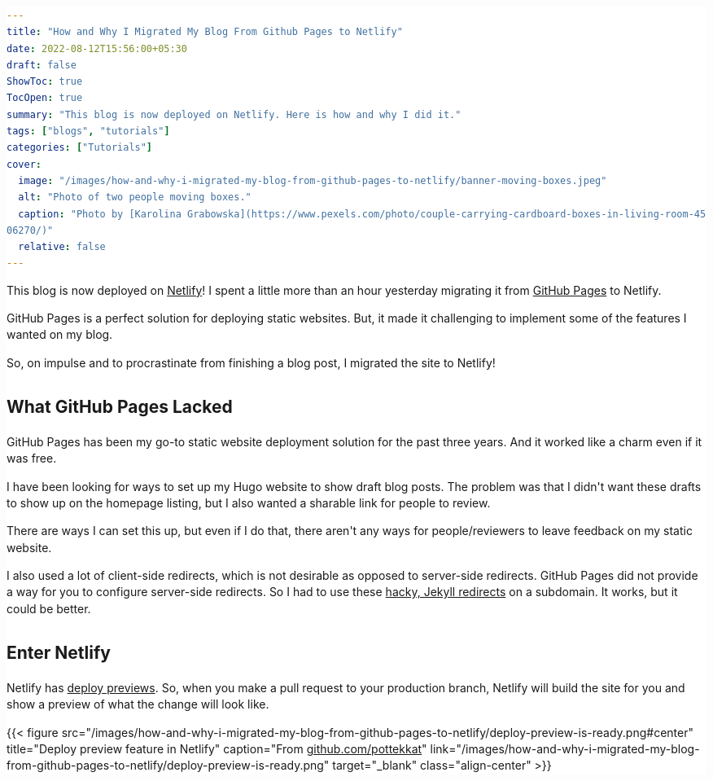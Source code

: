 ```yaml
---
title: "How and Why I Migrated My Blog From Github Pages to Netlify"
date: 2022-08-12T15:56:00+05:30
draft: false
ShowToc: true
TocOpen: true
summary: "This blog is now deployed on Netlify. Here is how and why I did it."
tags: ["blogs", "tutorials"]
categories: ["Tutorials"]
cover:
  image: "/images/how-and-why-i-migrated-my-blog-from-github-pages-to-netlify/banner-moving-boxes.jpeg"
  alt: "Photo of two people moving boxes."
  caption: "Photo by [Karolina Grabowska](https://www.pexels.com/photo/couple-carrying-cardboard-boxes-in-living-room-4506270/)"
  relative: false
---
```


This blog is now deployed on [Netlify](https://www.netlify.com/)! I spent a little more than an hour yesterday migrating it from [GitHub Pages](https://pages.github.com/) to Netlify.

GitHub Pages is a perfect solution for deploying static websites. But, it made it challenging to implement some of the features I wanted on my blog.

So, on impulse and to procrastinate from finishing a blog post, I migrated the site to Netlify!

## What GitHub Pages Lacked

GitHub Pages has been my go-to static website deployment solution for the past three years. And it worked like a charm even if it was free.

I have been looking for ways to set up my Hugo website to show draft blog posts. The problem was that I didn't want these drafts to show up on the homepage listing, but I also wanted a sharable link for people to review.

There are ways I can set this up, but even if I do that, there aren't any ways for people/reviewers to leave feedback on my static website.

I also used a lot of client-side redirects, which is not desirable as opposed to server-side redirects. GitHub Pages did not provide a way for you to configure server-side redirects. So I had to use these [hacky, Jekyll redirects](https://github.com/pottekkat/link-redirect) on a subdomain. It works, but it could be better.

## Enter Netlify

Netlify has [deploy previews](https://www.netlify.com/products/deploy-previews/). So, when you make a pull request to your production branch, Netlify will build the site for you and show a preview of what the change will look like.

{{< figure src="/images/how-and-why-i-migrated-my-blog-from-github-pages-to-netlify/deploy-preview-is-ready.png#center" title="Deploy preview feature in Netlify" caption="From [github.com/pottekkat](https://github.com/pottekkat/personal-website/pull/23#issuecomment-1212009294)" link="/images/how-and-why-i-migrated-my-blog-from-github-pages-to-netlify/deploy-preview-is-ready.png" target="_blank" class="align-center" >}}
